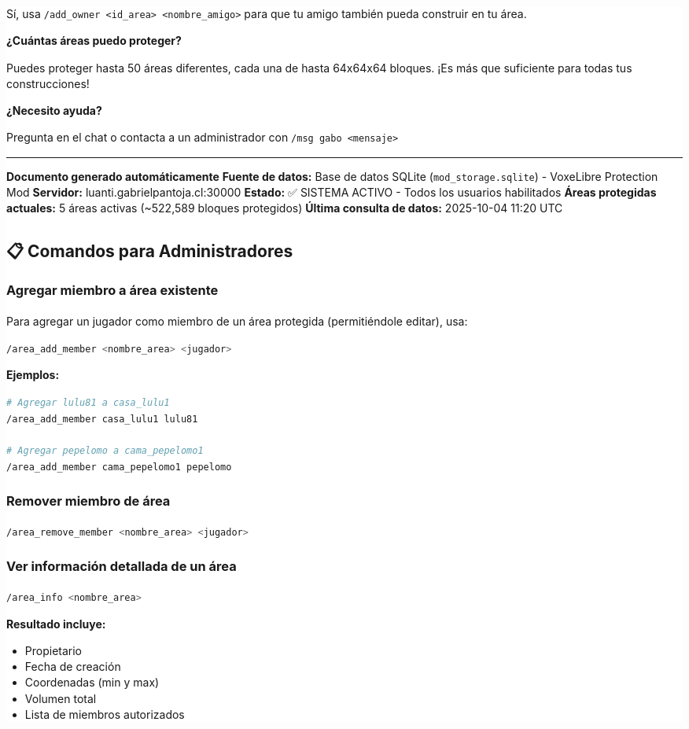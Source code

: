 Sí, usa `/add_owner <id_area> <nombre_amigo>` para que tu amigo también pueda construir en tu área.

**¿Cuántas áreas puedo proteger?**

Puedes proteger hasta 50 áreas diferentes, cada una de hasta 64x64x64 bloques. ¡Es más que suficiente para todas tus construcciones!

**¿Necesito ayuda?**

Pregunta en el chat o contacta a un administrador con `/msg gabo <mensaje>`

---

**Documento generado automáticamente**
**Fuente de datos:** Base de datos SQLite (`mod_storage.sqlite`) - VoxeLibre Protection Mod
**Servidor:** luanti.gabrielpantoja.cl:30000
**Estado:** ✅ SISTEMA ACTIVO - Todos los usuarios habilitados
**Áreas protegidas actuales:** 5 áreas activas (~522,589 bloques protegidos)
**Última consulta de datos:** 2025-10-04 11:20 UTC

## 📋 Comandos para Administradores

### Agregar miembro a área existente

Para agregar un jugador como miembro de un área protegida (permitiéndole editar), usa:

```bash
/area_add_member <nombre_area> <jugador>
```

**Ejemplos:**
```bash
# Agregar lulu81 a casa_lulu1
/area_add_member casa_lulu1 lulu81

# Agregar pepelomo a cama_pepelomo1
/area_add_member cama_pepelomo1 pepelomo
```

### Remover miembro de área

```bash
/area_remove_member <nombre_area> <jugador>
```

### Ver información detallada de un área

```bash
/area_info <nombre_area>
```

**Resultado incluye:**
- Propietario
- Fecha de creación
- Coordenadas (min y max)
- Volumen total
- Lista de miembros autorizados